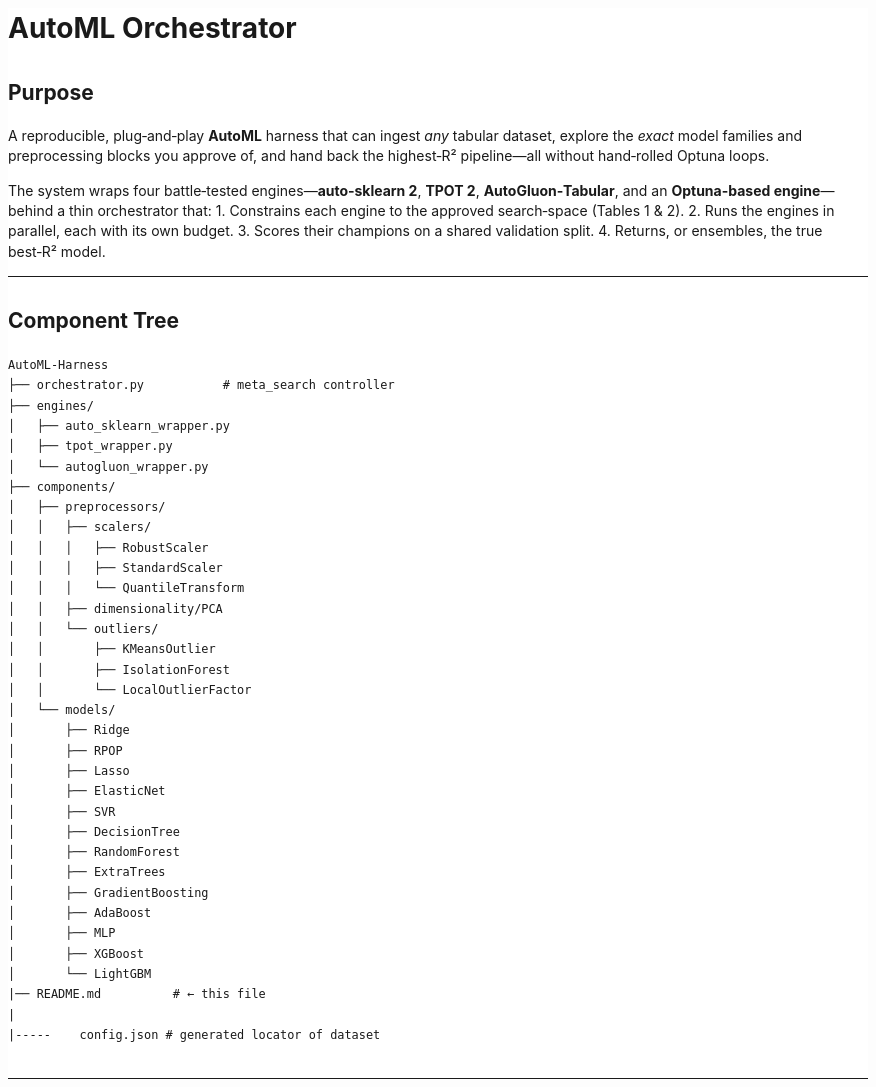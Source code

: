 # AutoML Orchestrator

## Purpose

A reproducible, plug‑and‑play **AutoML** harness that can ingest *any* tabular dataset, explore the *exact* model families and preprocessing blocks you approve of, and hand back the highest‑R² pipeline—all without hand‑rolled Optuna loops.

The system wraps four battle‑tested engines—**auto‑sklearn 2**, **TPOT 2**, **AutoGluon‑Tabular**, and an **Optuna-based engine**—behind a thin orchestrator that:
1. Constrains each engine to the approved search‑space (Tables 1 & 2).
2. Runs the engines in parallel, each with its own budget.
3. Scores their champions on a shared validation split.
4. Returns, or ensembles, the true best‑R² model.

---

## Component Tree

```
AutoML‑Harness
├── orchestrator.py           # meta_search controller
├── engines/
│   ├── auto_sklearn_wrapper.py
│   ├── tpot_wrapper.py
│   └── autogluon_wrapper.py
├── components/
│   ├── preprocessors/
│   │   ├── scalers/
│   │   │   ├── RobustScaler
│   │   │   ├── StandardScaler
│   │   │   └── QuantileTransform
│   │   ├── dimensionality/PCA
│   │   └── outliers/
│   │       ├── KMeansOutlier
│   │       ├── IsolationForest
│   │       └── LocalOutlierFactor
│   └── models/
│       ├── Ridge
│       ├── RPOP
│       ├── Lasso
│       ├── ElasticNet
│       ├── SVR
│       ├── DecisionTree
│       ├── RandomForest
│       ├── ExtraTrees
│       ├── GradientBoosting
│       ├── AdaBoost
│       ├── MLP
│       ├── XGBoost
│       └── LightGBM
|── README.md          # ← this file
|
|-----    config.json # generated locator of dataset
     
```

---
